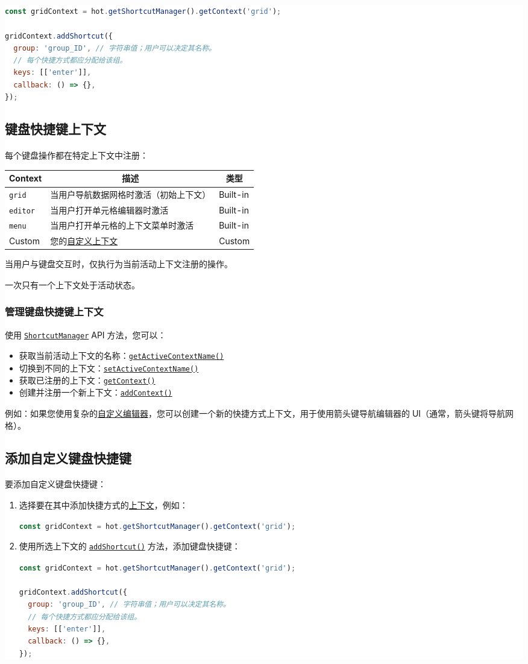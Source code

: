    ```js
   const gridContext = hot.getShortcutManager().getContext('grid');

   gridContext.addShortcut({
     group: 'group_ID', // 字符串值；用户可以决定其名称。
     // 每个快捷方式都应分配给该组。
     keys: [['enter']],
     callback: () => {},
   });
   ```

## 键盘快捷键上下文

每个键盘操作都在特定上下文中注册：

| Context  | 描述                                                   | 类型     |
| -------- | ------------------------------------------------------ | -------- |
| `grid`   | 当用户导航数据网格时激活（初始上下文）                 | Built-in |
| `editor` | 当用户打开单元格编辑器时激活                           | Built-in |
| `menu`   | 当用户打开单元格的上下文菜单时激活                     | Built-in |
| Custom   | 您的[自定义上下文](#manage-keyboard-shortcut-contexts) | Custom   |

当用户与键盘交互时，仅执行为当前活动上下文注册的操作。

一次只有一个上下文处于活动状态。

### 管理键盘快捷键上下文

使用 [`ShortcutManager`](@/api/shortcutManager.md) API 方法，您可以：

- 获取当前活动上下文的名称：[`getActiveContextName()`](@/api/shortcutManager.md#getactivecontextname)
- 切换到不同的上下文：[`setActiveContextName()`](@/api/shortcutManager.md#setactivecontextname)
- 获取已注册的上下文：[`getContext()`](@/api/shortcutManager.md#getcontext)
- 创建并注册一个新上下文：[`addContext()`](@/api/shortcutManager.md#addcontext)

例如：如果您使用复杂的[自定义编辑器](@/guides/cell-functions/cell-editor/cell-editor.md#how-to-create-a-custom-editor)，您可以创建一个新的快捷方式上下文，用于使用箭头键导航编辑器的 UI（通常，箭头键将导航网格）。

## 添加自定义键盘快捷键

要添加自定义键盘快捷键：

1. 选择要在其中添加快捷方式的[上下文](#keyboard-shortcut-contexts)，例如：
   ```js
   const gridContext = hot.getShortcutManager().getContext('grid');
   ```
2. 使用所选上下文的 [`addShortcut()`](@/api/shortcutContext.md#addshortcut) 方法，添加键盘快捷键：

   ```js
   const gridContext = hot.getShortcutManager().getContext('grid');

   gridContext.addShortcut({
     group: 'group_ID', // 字符串值；用户可以决定其名称。
     // 每个快捷方式都应分配给该组。
     keys: [['enter']],
     callback: () => {},
   });
   ```

